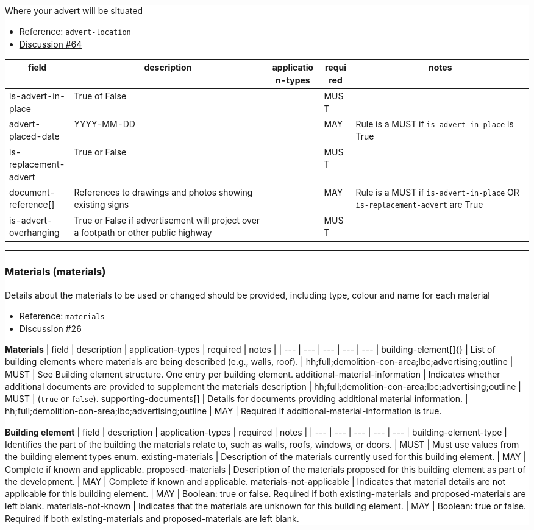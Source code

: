 Where your advert will be situated

* Reference: `advert-location`
* [Discussion #64](https://github.com/digital-land/planning-application-data-specification/discussions/64)

| field | description | application-types | required | notes |
| --- | --- | --- | --- | --- |
| is-advert-in-place | True of False |  | MUST | |
| advert-placed-date | YYYY-MM-DD | | MAY | Rule is a MUST if `is-advert-in-place` is True |
| is-replacement-advert | True or False | | MUST |  |
| document-reference[] | References to drawings and photos showing existing signs | | MAY | Rule is a MUST if `is-advert-in-place` OR  `is-replacement-advert` are True |
| is-advert-overhanging | True or False if advertisement will project over a footpath or other public highway | | MUST | |

---

### Materials (materials)

Details about the materials to be used or changed should be provided, including type, colour and name for each material

* Reference: `materials`
* [Discussion #26](https://github.com/digital-land/planning-application-data-specification/discussions/26)

**Materials**
| field | description | application-types | required | notes |
| --- | --- | --- | --- | --- |
building-element[]{} | List of building elements where materials are being described (e.g., walls, roof). | hh;full;demolition-con-area;lbc;advertising;outline | MUST | See Building element structure. One entry per building element.
additional-material-information | Indicates whether additional documents are provided to supplement the materials description | hh;full;demolition-con-area;lbc;advertising;outline | MUST | (`true` or `false`).
supporting-documents[] | Details for documents providing additional material information. | hh;full;demolition-con-area;lbc;advertising;outline | MAY | Required if additional-material-information is true.


**Building element**
| field | description | application-types | required | notes |
| --- | --- | --- | --- | --- |
building-element-type | Identifies the part of the building the materials relate to, such as walls, roofs, windows, or doors. | MUST | Must use values from the [building element types enum](https://github.com/digital-land/planning-application-data-specification/discussions/207).
existing-materials | Description of the materials currently used for this building element. | MAY | Complete if known and applicable.
proposed-materials | Description of the materials proposed for this building element as part of the development. | MAY | Complete if known and applicable.
materials-not-applicable | Indicates that material details are not applicable for this building element. | MAY | Boolean: true or false. Required if both existing-materials and proposed-materials are left blank.
materials-not-known | Indicates that the materials are unknown for this building element. | MAY | Boolean: true or false. Required if both existing-materials and proposed-materials are left blank.
